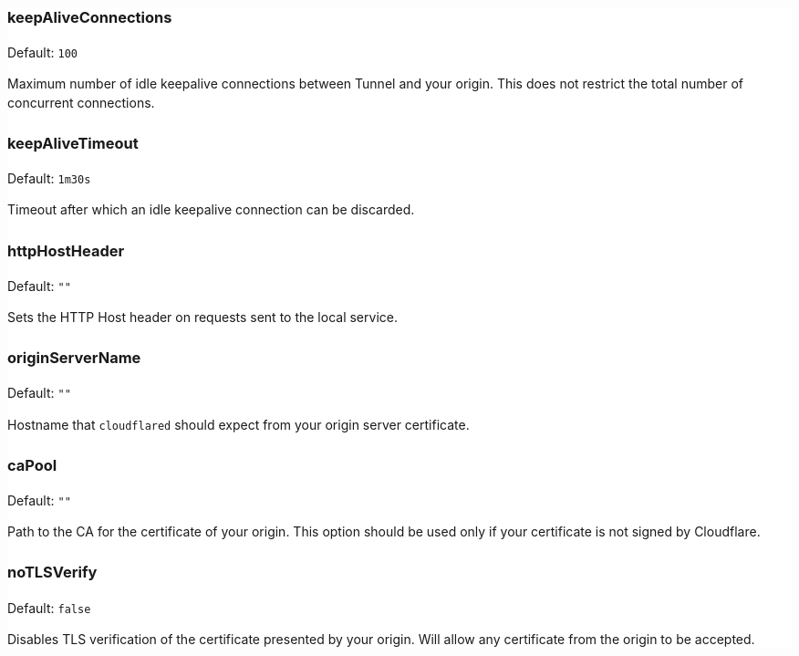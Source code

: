 <div id="keepAliveConnections">

### keepAliveConnections
</div>

Default: `100`

Maximum number of idle keepalive connections between Tunnel and your origin. This does not restrict the total number of concurrent connections.

<div id="keepAliveTimeout">

### keepAliveTimeout
</div>

Default: `1m30s`

Timeout after which an idle keepalive connection can be discarded.

<div id="httpHostHeader">

### httpHostHeader
</div>

Default: `""`

Sets the HTTP Host header on requests sent to the local service.

<div id="originServerName">

### originServerName
</div>

Default: `""`

Hostname that `cloudflared` should expect from your origin server certificate.

<div id="caPool">

### caPool
</div>

Default: `""`

Path to the CA for the certificate of your origin. This option should be used only if your certificate is not signed by Cloudflare.

<div id="noTLSVerify">

### noTLSVerify
</div>

Default: `false`

Disables TLS verification of the certificate presented by your origin. Will allow any certificate from the origin to be accepted.

<div id="disableChunkedEncoding">
